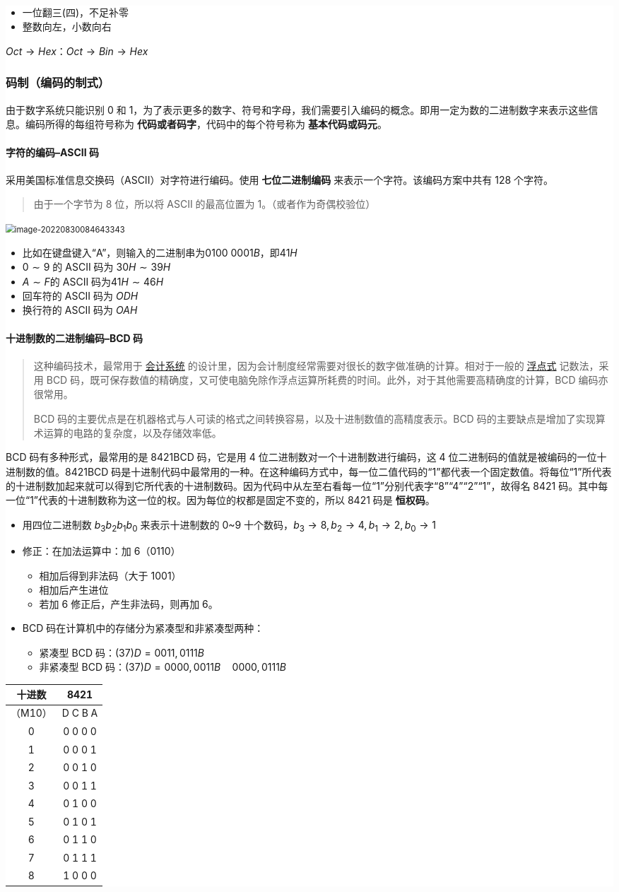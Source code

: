 + 一位翻三(四)，不足补零
+ 整数向左，小数向右

$Oct\to Hex： Oct\to Bin\to Hex$

### 码制（编码的制式）

由于数字系统只能识别 0 和 1，为了表示更多的数字、符号和字母，我们需要引入编码的概念。即用一定为数的二进制数字来表示这些信息。编码所得的每组符号称为 **代码或者码字**，代码中的每个符号称为 **基本代码或码元**。

#### 字符的编码–ASCII 码

采用美国标准信息交换码（ASCII）对字符进行编码。使用 **七位二进制编码** 来表示一个字符。该编码方案中共有 128 个字符。

> 由于一个字节为 8 位，所以将 ASCII 的最高位置为 1。（或者作为奇偶校验位）

<img src="https://imgbed-1304793179.cos.ap-nanjing.myqcloud.com/typora/ASCII.png" alt="image-20220830084643343" style="zoom:80%;" />

+ 比如在键盘键入“A”，则输入的二进制串为$0100 \ 0001 B$，即$41H$
+ $0\sim 9$ 的 ASCII 码为 $30H\sim 39H$
+ $A \sim F$的 ASCII 码为$41H \sim 46H$
+ 回车符的 ASCII 码为 $ODH$
+ 换行符的 ASCII 码为 $OAH$

#### 十进制数的二进制编码–BCD 码

> 这种编码技术，最常用于 [会计系统](https://zh.wikipedia.org/wiki/會計系統) 的设计里，因为会计制度经常需要对很长的数字做准确的计算。相对于一般的 [浮点式](https://zh.wikipedia.org/w/index.php?title=浮點式&action=edit&redlink=1) 记数法，采用 BCD 码，既可保存数值的精确度，又可使电脑免除作浮点运算所耗费的时间。此外，对于其他需要高精确度的计算，BCD 编码亦很常用。
>
> BCD 码的主要优点是在机器格式与人可读的格式之间转换容易，以及十进制数值的高精度表示。BCD 码的主要缺点是增加了实现算术运算的电路的复杂度，以及存储效率低。



BCD 码有多种形式，最常用的是 8421BCD 码，它是用 4 位二进制数对一个十进制数进行编码，这 4 位二进制码的值就是被编码的一位十进制数的值。8421BCD 码是十进制代码中最常用的一种。在这种编码方式中，每一位二值代码的“1”都代表一个固定数值。将每位“1”所代表的十进制数加起来就可以得到它所代表的十进制数码。因为代码中从左至右看每一位“1”分别代表字“8”“4”“2”“1”，故得名 8421 码。其中每一位“1”代表的十进制数称为这一位的权。因为每位的权都是固定不变的，所以 8421 码是 **恒权码**。

+ 用四位二进制数 $b_3b_2b_1b_0$ 来表示十进制数的 0~9 十个数码，$b_3 \to 8, b_2 \to 4 , b_1 \to 2, b_0 \to 1$

+ 修正：在加法运算中：加 6（0110）
  + 相加后得到非法码（大于 1001）
  + 相加后产生进位
  + 若加 6 修正后，产生非法码，则再加 6。
+ BCD 码在计算机中的存储分为紧凑型和非紧凑型两种：
  + 紧凑型 BCD 码：$(37)D = 0011,0111B$
  + 非紧凑型 BCD 码：$(37)D = 0000,0011B \quad 0000,0111B$


| 十进数  |  8421   |
| :-----: | :-----: |
| （M10） | D C B A |
|    0    | 0 0 0 0 |
|    1    | 0 0 0 1 |
|    2    | 0 0 1 0 |
|    3    | 0 0 1 1 |
|    4    | 0 1 0 0 |
|    5    | 0 1 0 1 |
|    6    | 0 1 1 0 |
|    7    | 0 1 1 1 |
|    8    | 1 0 0 0 |